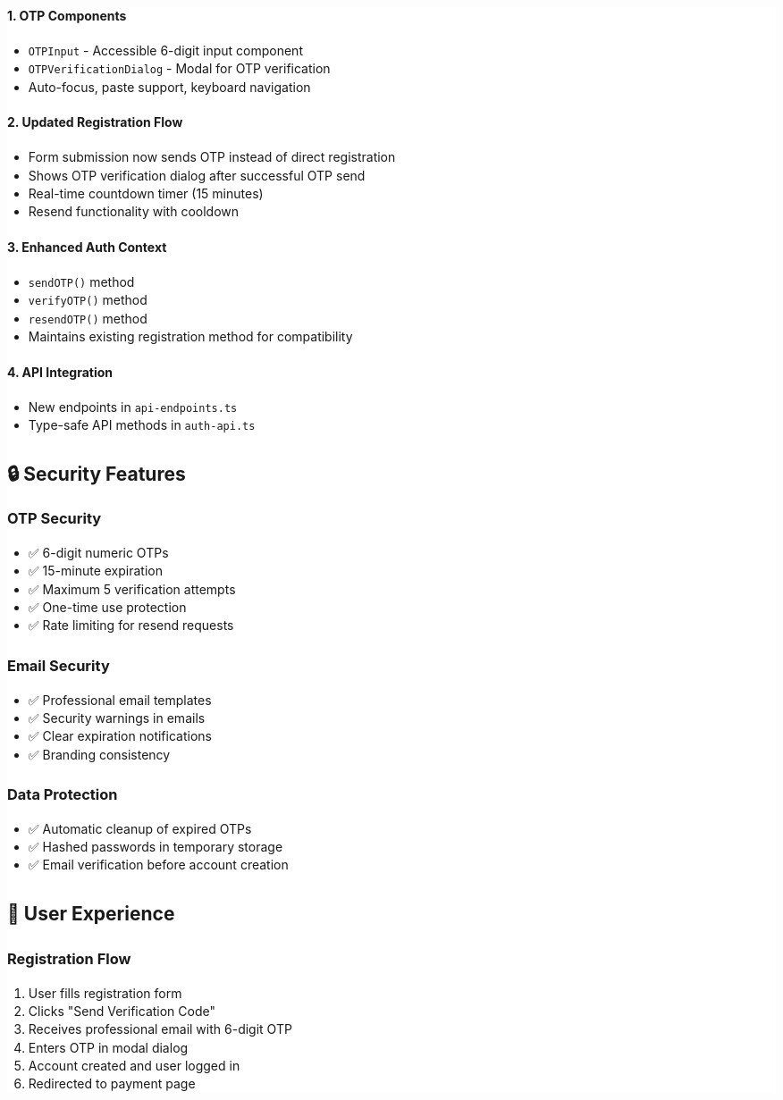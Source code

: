 #### 1. **OTP Components**
- `OTPInput` - Accessible 6-digit input component
- `OTPVerificationDialog` - Modal for OTP verification
- Auto-focus, paste support, keyboard navigation

#### 2. **Updated Registration Flow**
- Form submission now sends OTP instead of direct registration
- Shows OTP verification dialog after successful OTP send
- Real-time countdown timer (15 minutes)
- Resend functionality with cooldown

#### 3. **Enhanced Auth Context**
- `sendOTP()` method
- `verifyOTP()` method  
- `resendOTP()` method
- Maintains existing registration method for compatibility

#### 4. **API Integration**
- New endpoints in `api-endpoints.ts`
- Type-safe API methods in `auth-api.ts`

## 🔒 **Security Features**

### **OTP Security**
- ✅ 6-digit numeric OTPs
- ✅ 15-minute expiration
- ✅ Maximum 5 verification attempts
- ✅ One-time use protection
- ✅ Rate limiting for resend requests

### **Email Security**
- ✅ Professional email templates
- ✅ Security warnings in emails
- ✅ Clear expiration notifications
- ✅ Branding consistency

### **Data Protection**
- ✅ Automatic cleanup of expired OTPs
- ✅ Hashed passwords in temporary storage
- ✅ Email verification before account creation

## 📱 **User Experience**

### **Registration Flow**
1. User fills registration form
2. Clicks "Send Verification Code"
3. Receives professional email with 6-digit OTP
4. Enters OTP in modal dialog
5. Account created and user logged in
6. Redirected to payment page
